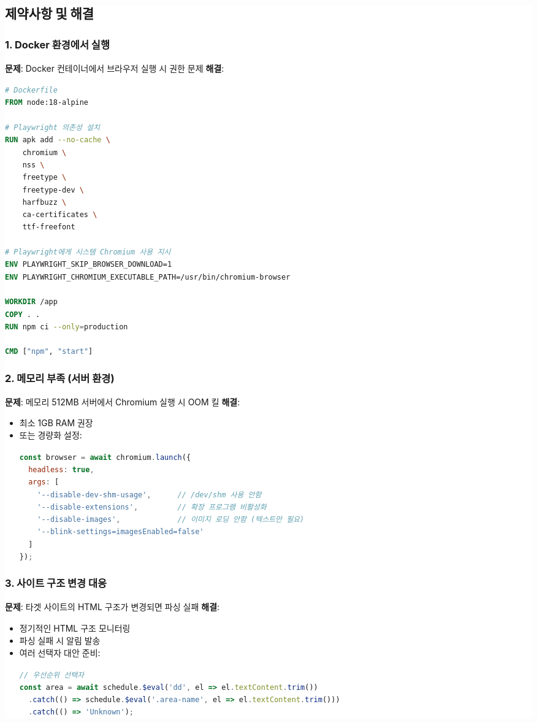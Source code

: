 ## 제약사항 및 해결

### 1. Docker 환경에서 실행
**문제**: Docker 컨테이너에서 브라우저 실행 시 권한 문제
**해결**:
```dockerfile
# Dockerfile
FROM node:18-alpine

# Playwright 의존성 설치
RUN apk add --no-cache \
    chromium \
    nss \
    freetype \
    freetype-dev \
    harfbuzz \
    ca-certificates \
    ttf-freefont

# Playwright에게 시스템 Chromium 사용 지시
ENV PLAYWRIGHT_SKIP_BROWSER_DOWNLOAD=1
ENV PLAYWRIGHT_CHROMIUM_EXECUTABLE_PATH=/usr/bin/chromium-browser

WORKDIR /app
COPY . .
RUN npm ci --only=production

CMD ["npm", "start"]
```

### 2. 메모리 부족 (서버 환경)
**문제**: 메모리 512MB 서버에서 Chromium 실행 시 OOM 킬
**해결**:
- 최소 1GB RAM 권장
- 또는 경량화 설정:
  ```javascript
  const browser = await chromium.launch({
    headless: true,
    args: [
      '--disable-dev-shm-usage',      // /dev/shm 사용 안함
      '--disable-extensions',         // 확장 프로그램 비활성화
      '--disable-images',             // 이미지 로딩 안함 (텍스트만 필요)
      '--blink-settings=imagesEnabled=false'
    ]
  });
  ```

### 3. 사이트 구조 변경 대응
**문제**: 타겟 사이트의 HTML 구조가 변경되면 파싱 실패
**해결**:
- 정기적인 HTML 구조 모니터링
- 파싱 실패 시 알림 발송
- 여러 선택자 대안 준비:
  ```javascript
  // 우선순위 선택자
  const area = await schedule.$eval('dd', el => el.textContent.trim())
    .catch(() => schedule.$eval('.area-name', el => el.textContent.trim()))
    .catch(() => 'Unknown');
  ```
